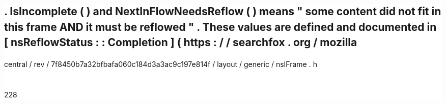 .
IsIncomplete
(
)
and
NextInFlowNeedsReflow
(
)
means
"
some
content
did
not
fit
in
this
frame
AND
it
must
be
reflowed
"
.
These
values
are
defined
and
documented
in
[
nsReflowStatus
:
:
Completion
]
(
https
:
/
/
searchfox
.
org
/
mozilla
-
central
/
rev
/
7f8450b7a32bfbafa060c184d3a3ac9c197e814f
/
layout
/
generic
/
nsIFrame
.
h
#
228